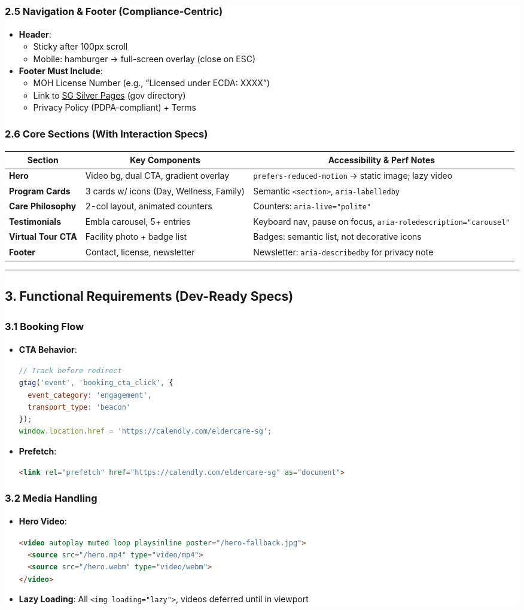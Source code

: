 ### 2.5 Navigation & Footer (Compliance-Centric)  
- **Header**:  
  - Sticky after 100px scroll  
  - Mobile: hamburger → full-screen overlay (close on ESC)  
- **Footer Must Include**:  
  - MOH License Number (e.g., “Licensed under ECDA: XXXX”)  
  - Link to [SG Silver Pages](https://www.silverpages.sg) (gov directory)  
  - Privacy Policy (PDPA-compliant) + Terms  

### 2.6 Core Sections (With Interaction Specs)  

| Section               | Key Components                          | Accessibility & Perf Notes                     |
|-----------------------|------------------------------------------|------------------------------------------------|
| **Hero**              | Video bg, dual CTA, gradient overlay     | `prefers-reduced-motion` → static image; lazy video |
| **Program Cards**     | 3 cards w/ icons (Day, Wellness, Family) | Semantic `<section>`, `aria-labelledby`        |
| **Care Philosophy**   | 2-col layout, animated counters          | Counters: `aria-live="polite"`                 |
| **Testimonials**      | Embla carousel, 5+ entries               | Keyboard nav, pause on focus, `aria-roledescription="carousel"` |
| **Virtual Tour CTA**  | Facility photo + badge list              | Badges: semantic list, not decorative icons    |
| **Footer**            | Contact, license, newsletter             | Newsletter: `aria-describedby` for privacy note |

---

## 3. Functional Requirements (Dev-Ready Specs)

### 3.1 Booking Flow  
- **CTA Behavior**:  
  ```js
  // Track before redirect
  gtag('event', 'booking_cta_click', { 
    event_category: 'engagement',
    transport_type: 'beacon' 
  });
  window.location.href = 'https://calendly.com/eldercare-sg';
  ```
- **Prefetch**:  
  ```html
  <link rel="prefetch" href="https://calendly.com/eldercare-sg" as="document">
  ```

### 3.2 Media Handling  
- **Hero Video**:  
  ```html
  <video autoplay muted loop playsinline poster="/hero-fallback.jpg">
    <source src="/hero.mp4" type="video/mp4">
    <source src="/hero.webm" type="video/webm">
  </video>
  ```
- **Lazy Loading**: All `<img loading="lazy">`, videos deferred until in viewport
